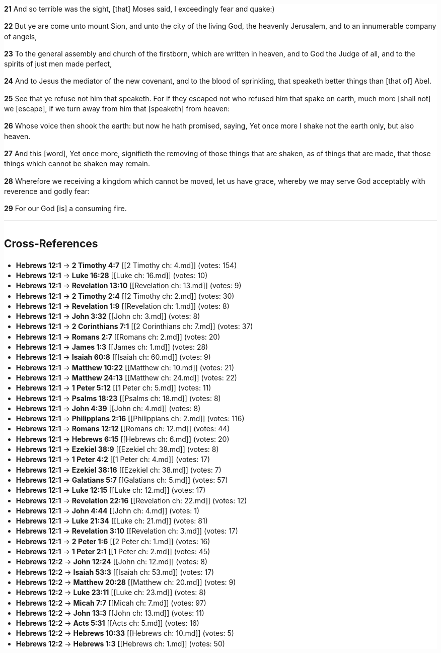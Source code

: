 **21** And so terrible was the sight, [that] Moses said, I exceedingly fear and quake:)

**22** But ye are come unto mount Sion, and unto the city of the living God, the heavenly Jerusalem, and to an innumerable company of angels,

**23** To the general assembly and church of the firstborn, which are written in heaven, and to God the Judge of all, and to the spirits of just men made perfect,

**24** And to Jesus the mediator of the new covenant, and to the blood of sprinkling, that speaketh better things than [that of] Abel.

**25** See that ye refuse not him that speaketh. For if they escaped not who refused him that spake on earth, much more [shall not] we [escape], if we turn away from him that [speaketh] from heaven:

**26** Whose voice then shook the earth: but now he hath promised, saying, Yet once more I shake not the earth only, but also heaven.

**27** And this [word], Yet once more, signifieth the removing of those things that are shaken, as of things that are made, that those things which cannot be shaken may remain.

**28** Wherefore we receiving a kingdom which cannot be moved, let us have grace, whereby we may serve God acceptably with reverence and godly fear:

**29** For our God [is] a consuming fire.

---

## Cross-References

- **Hebrews 12:1** → **2 Timothy 4:7** [[2 Timothy ch: 4.md]] (votes: 154)
- **Hebrews 12:1** → **Luke 16:28** [[Luke ch: 16.md]] (votes: 10)
- **Hebrews 12:1** → **Revelation 13:10** [[Revelation ch: 13.md]] (votes: 9)
- **Hebrews 12:1** → **2 Timothy 2:4** [[2 Timothy ch: 2.md]] (votes: 30)
- **Hebrews 12:1** → **Revelation 1:9** [[Revelation ch: 1.md]] (votes: 8)
- **Hebrews 12:1** → **John 3:32** [[John ch: 3.md]] (votes: 8)
- **Hebrews 12:1** → **2 Corinthians 7:1** [[2 Corinthians ch: 7.md]] (votes: 37)
- **Hebrews 12:1** → **Romans 2:7** [[Romans ch: 2.md]] (votes: 20)
- **Hebrews 12:1** → **James 1:3** [[James ch: 1.md]] (votes: 28)
- **Hebrews 12:1** → **Isaiah 60:8** [[Isaiah ch: 60.md]] (votes: 9)
- **Hebrews 12:1** → **Matthew 10:22** [[Matthew ch: 10.md]] (votes: 21)
- **Hebrews 12:1** → **Matthew 24:13** [[Matthew ch: 24.md]] (votes: 22)
- **Hebrews 12:1** → **1 Peter 5:12** [[1 Peter ch: 5.md]] (votes: 11)
- **Hebrews 12:1** → **Psalms 18:23** [[Psalms ch: 18.md]] (votes: 8)
- **Hebrews 12:1** → **John 4:39** [[John ch: 4.md]] (votes: 8)
- **Hebrews 12:1** → **Philippians 2:16** [[Philippians ch: 2.md]] (votes: 116)
- **Hebrews 12:1** → **Romans 12:12** [[Romans ch: 12.md]] (votes: 44)
- **Hebrews 12:1** → **Hebrews 6:15** [[Hebrews ch: 6.md]] (votes: 20)
- **Hebrews 12:1** → **Ezekiel 38:9** [[Ezekiel ch: 38.md]] (votes: 8)
- **Hebrews 12:1** → **1 Peter 4:2** [[1 Peter ch: 4.md]] (votes: 17)
- **Hebrews 12:1** → **Ezekiel 38:16** [[Ezekiel ch: 38.md]] (votes: 7)
- **Hebrews 12:1** → **Galatians 5:7** [[Galatians ch: 5.md]] (votes: 57)
- **Hebrews 12:1** → **Luke 12:15** [[Luke ch: 12.md]] (votes: 17)
- **Hebrews 12:1** → **Revelation 22:16** [[Revelation ch: 22.md]] (votes: 12)
- **Hebrews 12:1** → **John 4:44** [[John ch: 4.md]] (votes: 1)
- **Hebrews 12:1** → **Luke 21:34** [[Luke ch: 21.md]] (votes: 81)
- **Hebrews 12:1** → **Revelation 3:10** [[Revelation ch: 3.md]] (votes: 17)
- **Hebrews 12:1** → **2 Peter 1:6** [[2 Peter ch: 1.md]] (votes: 16)
- **Hebrews 12:1** → **1 Peter 2:1** [[1 Peter ch: 2.md]] (votes: 45)
- **Hebrews 12:2** → **John 12:24** [[John ch: 12.md]] (votes: 8)
- **Hebrews 12:2** → **Isaiah 53:3** [[Isaiah ch: 53.md]] (votes: 17)
- **Hebrews 12:2** → **Matthew 20:28** [[Matthew ch: 20.md]] (votes: 9)
- **Hebrews 12:2** → **Luke 23:11** [[Luke ch: 23.md]] (votes: 8)
- **Hebrews 12:2** → **Micah 7:7** [[Micah ch: 7.md]] (votes: 97)
- **Hebrews 12:2** → **John 13:3** [[John ch: 13.md]] (votes: 11)
- **Hebrews 12:2** → **Acts 5:31** [[Acts ch: 5.md]] (votes: 16)
- **Hebrews 12:2** → **Hebrews 10:33** [[Hebrews ch: 10.md]] (votes: 5)
- **Hebrews 12:2** → **Hebrews 1:3** [[Hebrews ch: 1.md]] (votes: 50)